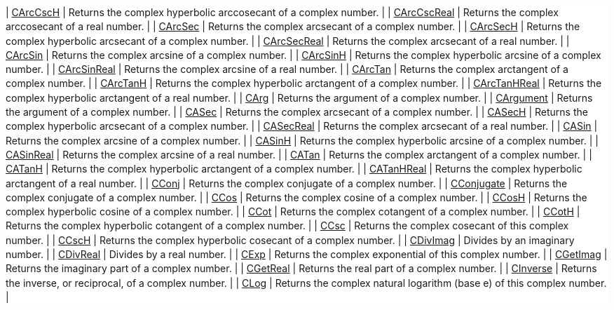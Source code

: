 | [CArcCscH](#carccsch) | Returns the complex hyperbolic arccosecant of a complex number. |
| [CArcCscReal](#carccscreal) | Returns the complex arccosecant of a real number. |
| [CArcSec](#carcsec) | Returns the complex arcsecant of a complex number. |
| [CArcSecH](#carcsech) | Returns the complex hyperbolic arcsecant of a complex number. |
| [CArcSecReal](#carcsecreal) | Returns the complex arcsecant of a real number. |
| [CArcSin](#carcsin) | Returns the complex arcsine of a complex number. |
| [CArcSinH](#carcsinh) | Returns the complex hyperbolic arcsine of a complex number. |
| [CArcSinReal](#carcsinreal) | Returns the complex arcsine of a real number. |
| [CArcTan](#carctan) | Returns the complex arctangent of a complex number. |
| [CArcTanH](#carctanh) | Returns the complex hyperbolic arctangent of a complex number. |
| [CArcTanHReal](#carctanhreal) | Returns the complex hyperbolic arctangent of a real number. |
| [CArg](#carg) | Returns the argument of a complex number. |
| [CArgument](#carg) | Returns the argument of a complex number. |
| [CASec](#carcsec) | Returns the complex arcsecant of a complex number. |
| [CASecH](#carcsech) | Returns the complex hyperbolic arcsecant of a complex number. |
| [CASecReal](#carcsecreal) | Returns the complex arcsecant of a real number. |
| [CASin](#carcsin) | Returns the complex arcsine of a complex number. |
| [CASinH](#carcsinh) | Returns the complex hyperbolic arcsine of a complex number. |
| [CASinReal](#carcsinreal) | Returns the complex arcsine of a real number. |
| [CATan](#carctan) | Returns the complex arctangent of a complex number. |
| [CATanH](#carctanh) | Returns the complex hyperbolic arctangent of a complex number. |
| [CATanHReal](#carctanhreal) | Returns the complex hyperbolic arctangent of a real number. |
| [CConj](#cconjugate) | Returns the complex conjugate of a complex number. |
| [CConjugate](#cconjugate) | Returns the complex conjugate of a complex number. |
| [CCos](#ccos) | Returns the complex cosine of a complex number. |
| [CCosH](#ccosh) | Returns the complex hyperbolic cosine of a complex number. |
| [CCot](#ccot) | Returns the complex cotangent of a complex number. |
| [CCotH](#ccoth) | Returns the complex hyperbolic cotangent of a complex number. |
| [CCsc](#ccsc) | Returns the complex cosecant of this complex number. |
| [CCscH](#ccsch) | Returns the complex hyperbolic cosecant of a complex number. |
| [CDivImag](#cdivimag) | Divides by an imaginary number. |
| [CDivReal](#cdivreal) | Divides by a real number. |
| [CExp](#cexp) | Returns the complex exponential of this complex number. |
| [CGetImag](#cgetimag) | Returns the imaginary part of a complex number. |
| [CGetReal](#cgetreal) | Returns the real part of a complex number. |
| [CInverse](#creciprocal) | Returns the inverse, or reciprocal, of a complex number. |
| [CLog](#clog) | Returns the complex natural logarithm (base e) of this complex number. |